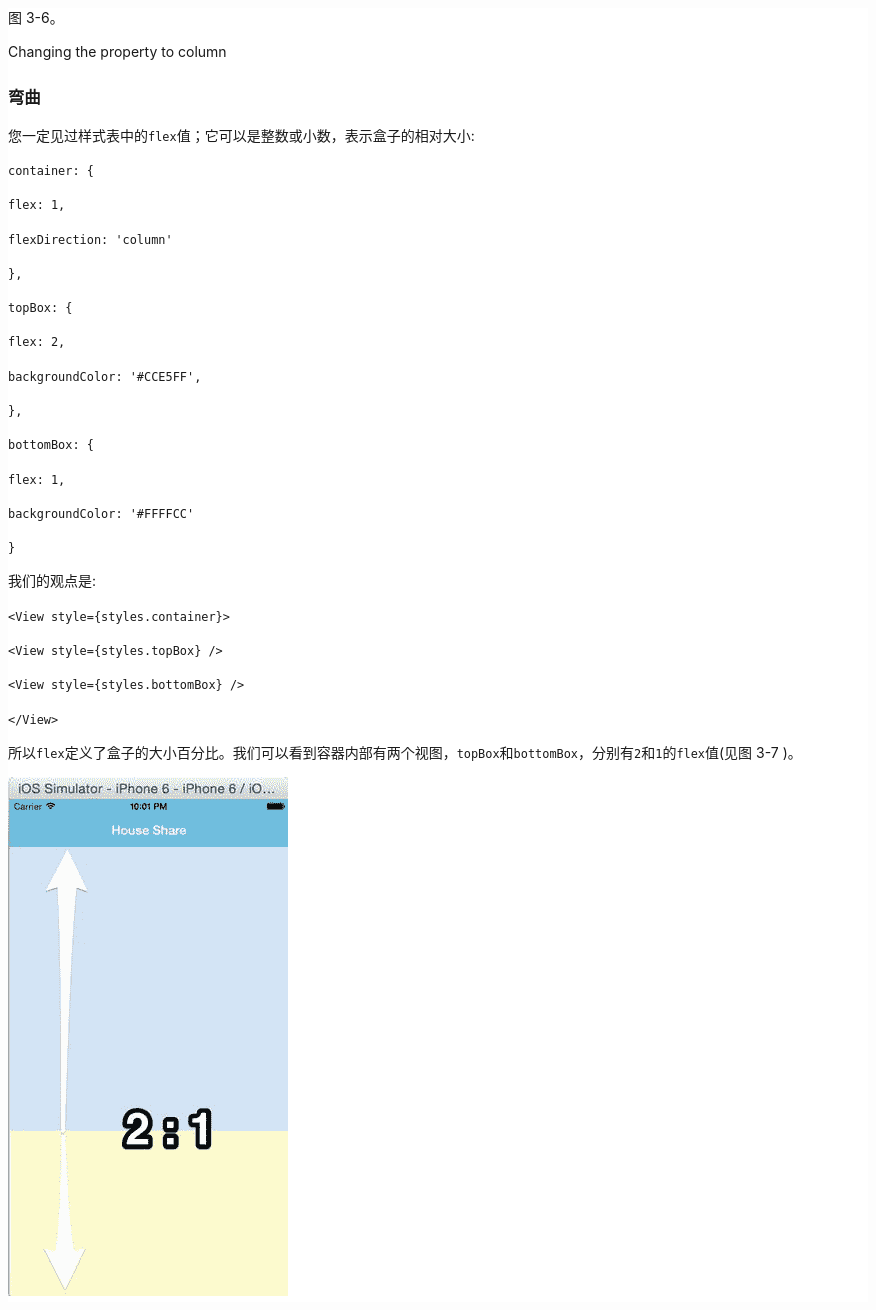 图 3-6。

Changing the property to column

### 弯曲

您一定见过样式表中的`flex`值；它可以是整数或小数，表示盒子的相对大小:

`container: {`

`flex: 1,`

`flexDirection: 'column'`

`},`

`topBox: {`

`flex: 2,`

`backgroundColor: '#CCE5FF',`

`},`

`bottomBox: {`

`flex: 1,`

`backgroundColor: '#FFFFCC'`

`}`

我们的观点是:

`<View style={styles.container}>`

`<View style={styles.topBox} />`

`<View style={styles.bottomBox} />`

`</View>`

所以`flex`定义了盒子的大小百分比。我们可以看到容器内部有两个视图，`topBox`和`bottomBox`，分别有`2`和`1`的`flex`值(见图 3-7 )。

![A978-1-4842-1395-7_3_Fig7_HTML.jpg](img/A978-1-4842-1395-7_3_Fig7_HTML.jpg)
